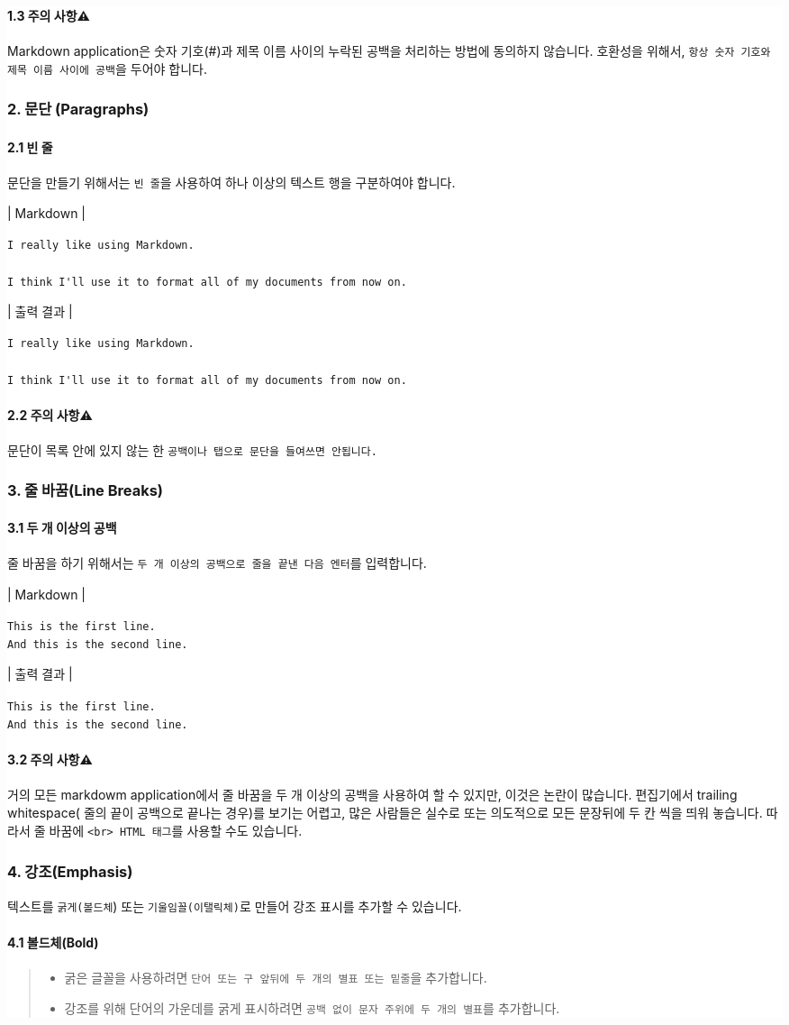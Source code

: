#### 1.3 주의 사항⚠️  
Markdown application은 숫자 기호(#)과 제목 이름 사이의 누락된 공백을 처리하는 방법에 동의하지 않습니다. 호환성을 위해서, `항상 숫자 기호와 제목 이름 사이에 공백`을 두어야 합니다.

### 2. 문단 (Paragraphs)
#### 2.1 빈 줄
문단을 만들기 위해서는 `빈 줄`을 사용하여 하나 이상의 텍스트 행을 구분하여야 합니다.  

| Markdown |  
```
I really like using Markdown.

I think I'll use it to format all of my documents from now on.
```

| 출력 결과 |  

    I really like using Markdown.

    I think I'll use it to format all of my documents from now on.

#### 2.2 주의 사항⚠️
문단이 목록 안에 있지 않는 한 `공백이나 탭으로 문단을 들여쓰면 안됩니다.`

### 3. 줄 바꿈(Line Breaks)
#### 3.1 두 개 이상의 공백
줄 바꿈을 하기 위해서는 `두 개 이상의 공백으로 줄을 끝낸 다음 엔터`를 입력합니다.  

| Markdown |
```
This is the first line.  
And this is the second line.
```

| 출력 결과 |  

    This is the first line.  
    And this is the second line.

#### 3.2 주의 사항⚠️
거의 모든 markdowm application에서 줄 바꿈을 두 개 이상의 공백을 사용하여 할 수 있지만, 이것은 논란이 많습니다. 편집기에서 trailing whitespace( 줄의 끝이 공백으로 끝나는 경우)를 보기는 어렵고, 많은 사람들은 실수로 또는 의도적으로 모든 문장뒤에 두 칸 씩을 띄워 놓습니다. 따라서 줄 바꿈에 `<br> HTML 태그`를 사용할 수도 있습니다.

### 4. 강조(Emphasis)
텍스트를 `굵게(볼드체`) 또는 `기울임꼴(이탤릭체)`로 만들어 강조 표시를 추가할 수 있습니다.

#### 4.1 볼드체(Bold)
> - 굵은 글꼴을 사용하려면 `단어 또는 구 앞뒤에 두 개의 별표 또는 밑줄`을 추가합니다.
>
> - 강조를 위해 단어의 가운데를 굵게 표시하려면 `공백 없이 문자 주위에 두 개의 별표`를 추가합니다.  
